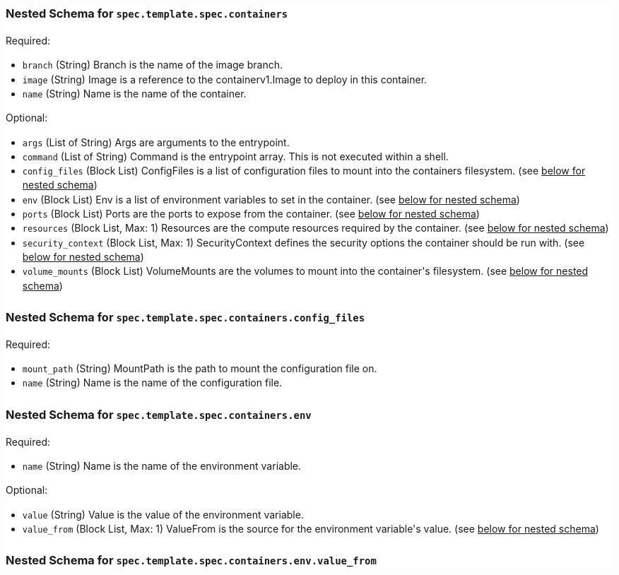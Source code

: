 <a id="nestedblock--spec--template--spec--containers"></a>
### Nested Schema for `spec.template.spec.containers`

Required:

- `branch` (String) Branch is the name of the image branch.
- `image` (String) Image is a reference to the containerv1.Image to deploy in this container.
- `name` (String) Name is the name of the container.

Optional:

- `args` (List of String) Args are arguments to the entrypoint.
- `command` (List of String) Command is the entrypoint array. This is not executed within a shell.
- `config_files` (Block List) ConfigFiles is a list of configuration files to mount into the containers filesystem. (see [below for nested schema](#nestedblock--spec--template--spec--containers--config_files))
- `env` (Block List) Env is a list of environment variables to set in the container. (see [below for nested schema](#nestedblock--spec--template--spec--containers--env))
- `ports` (Block List) Ports are the ports to expose from the container. (see [below for nested schema](#nestedblock--spec--template--spec--containers--ports))
- `resources` (Block List, Max: 1) Resources are the compute resources required by the container. (see [below for nested schema](#nestedblock--spec--template--spec--containers--resources))
- `security_context` (Block List, Max: 1) SecurityContext defines the security options the container should be run with. (see [below for nested schema](#nestedblock--spec--template--spec--containers--security_context))
- `volume_mounts` (Block List) VolumeMounts are the volumes to mount into the container's filesystem. (see [below for nested schema](#nestedblock--spec--template--spec--containers--volume_mounts))

<a id="nestedblock--spec--template--spec--containers--config_files"></a>
### Nested Schema for `spec.template.spec.containers.config_files`

Required:

- `mount_path` (String) MountPath is the path to mount the configuration file on.
- `name` (String) Name is the name of the configuration file.


<a id="nestedblock--spec--template--spec--containers--env"></a>
### Nested Schema for `spec.template.spec.containers.env`

Required:

- `name` (String) Name is the name of the environment variable.

Optional:

- `value` (String) Value is the value of the environment variable.
- `value_from` (Block List, Max: 1) ValueFrom is the source for the environment variable's value. (see [below for nested schema](#nestedblock--spec--template--spec--containers--env--value_from))

<a id="nestedblock--spec--template--spec--containers--env--value_from"></a>
### Nested Schema for `spec.template.spec.containers.env.value_from`
